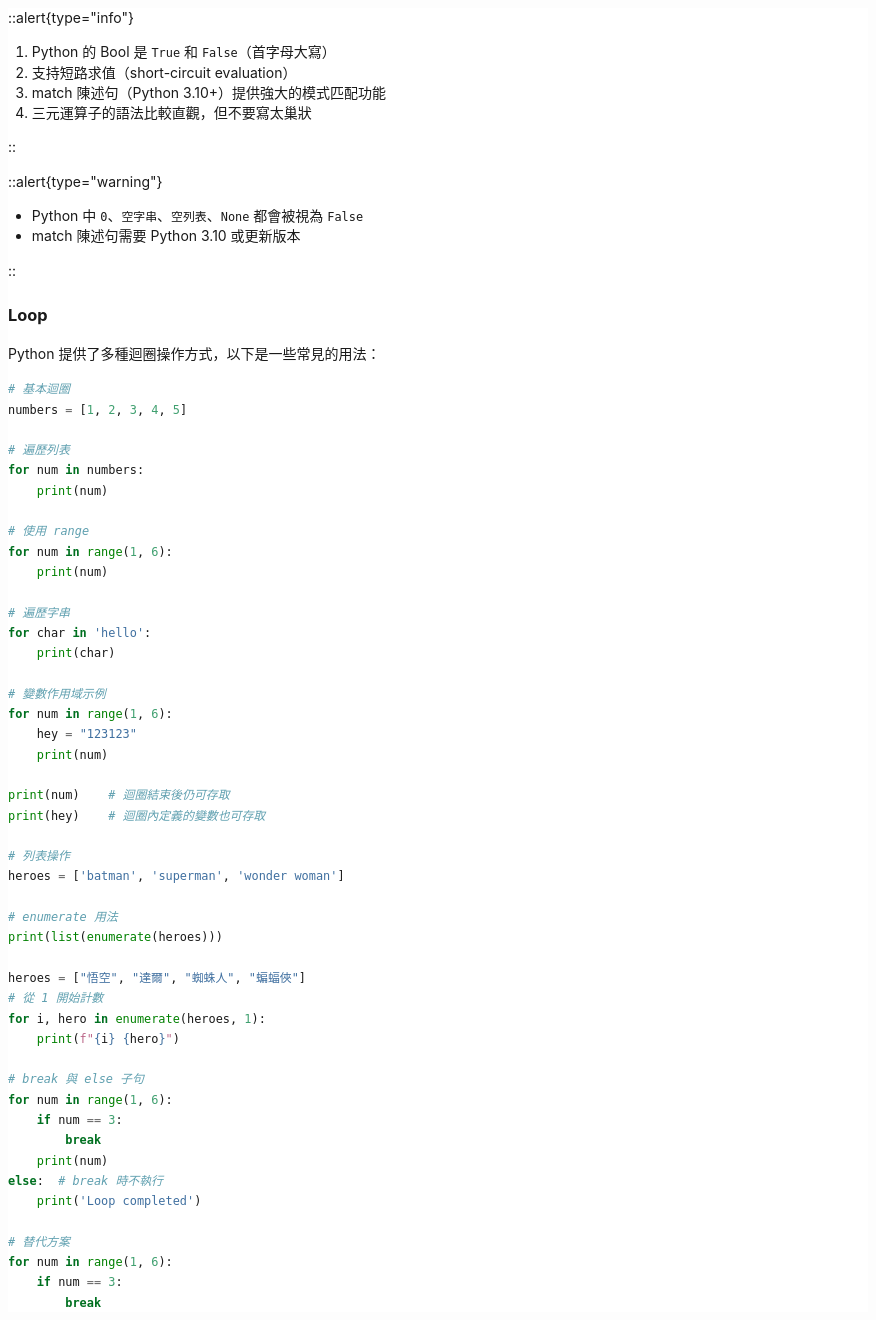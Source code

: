 ::alert{type="info"}

1. Python 的 Bool 是 `True` 和 `False`（首字母大寫）
2. 支持短路求值（short-circuit evaluation）
3. match 陳述句（Python 3.10+）提供強大的模式匹配功能
4. 三元運算子的語法比較直觀，但不要寫太巢狀

::

::alert{type="warning"}

- Python 中 `0`、`空字串`、`空列表`、`None` 都會被視為 `False`
- match 陳述句需要 Python 3.10 或更新版本

::

### Loop

Python 提供了多種迴圈操作方式，以下是一些常見的用法：

```python
# 基本迴圈
numbers = [1, 2, 3, 4, 5]

# 遍歷列表
for num in numbers:
	print(num)

# 使用 range
for num in range(1, 6):
	print(num)

# 遍歷字串
for char in 'hello':
	print(char)

# 變數作用域示例
for num in range(1, 6):
	hey = "123123"
	print(num)

print(num)    # 迴圈結束後仍可存取
print(hey)    # 迴圈內定義的變數也可存取

# 列表操作
heroes = ['batman', 'superman', 'wonder woman']

# enumerate 用法
print(list(enumerate(heroes)))

heroes = ["悟空", "達爾", "蜘蛛人", "蝙蝠俠"]
# 從 1 開始計數
for i, hero in enumerate(heroes, 1):
	print(f"{i} {hero}")

# break 與 else 子句
for num in range(1, 6):
	if num == 3:
		break
	print(num)
else:  # break 時不執行
	print('Loop completed')

# 替代方案
for num in range(1, 6):
	if num == 3:
		break
```